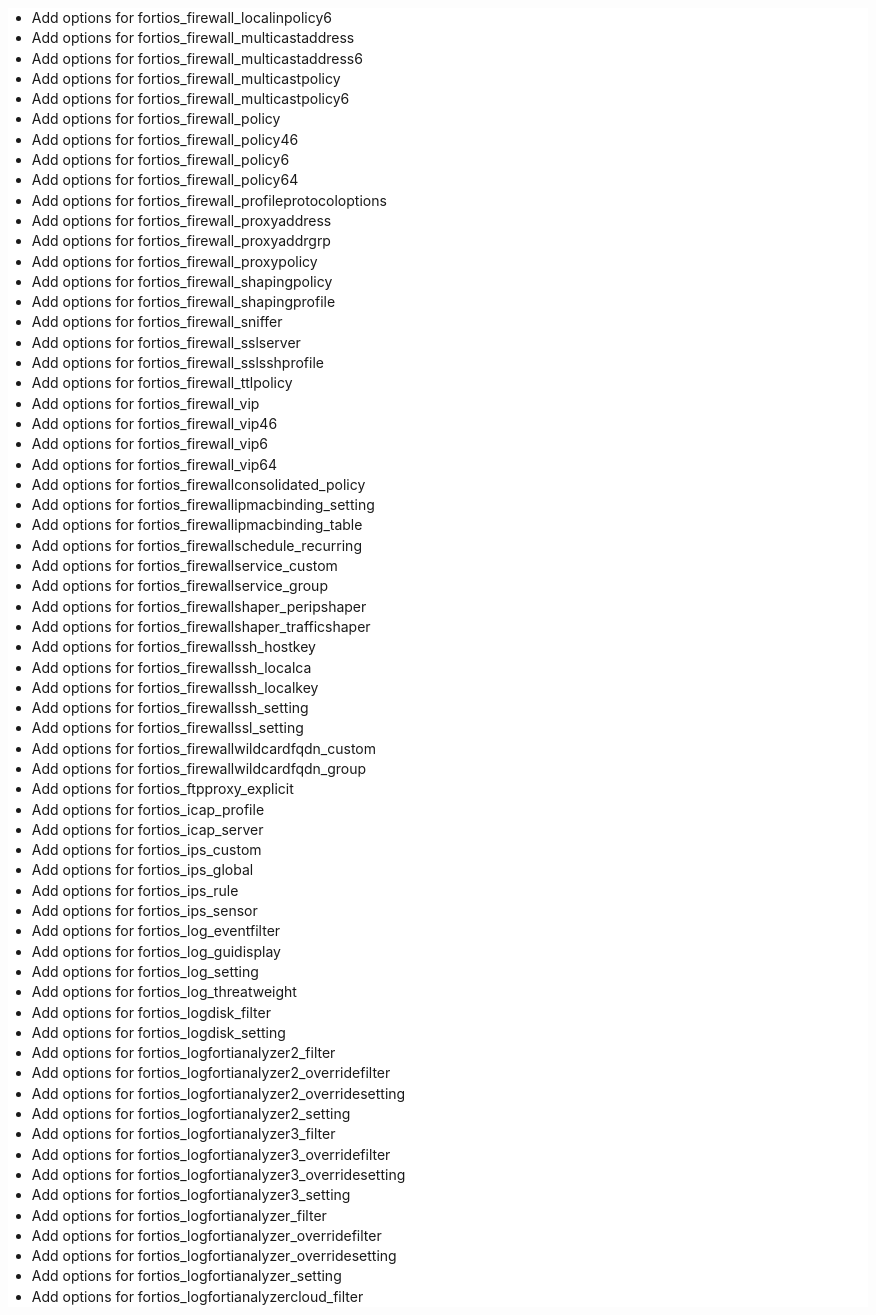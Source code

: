 * Add options for fortios_firewall_localinpolicy6
* Add options for fortios_firewall_multicastaddress
* Add options for fortios_firewall_multicastaddress6
* Add options for fortios_firewall_multicastpolicy
* Add options for fortios_firewall_multicastpolicy6
* Add options for fortios_firewall_policy
* Add options for fortios_firewall_policy46
* Add options for fortios_firewall_policy6
* Add options for fortios_firewall_policy64
* Add options for fortios_firewall_profileprotocoloptions
* Add options for fortios_firewall_proxyaddress
* Add options for fortios_firewall_proxyaddrgrp
* Add options for fortios_firewall_proxypolicy
* Add options for fortios_firewall_shapingpolicy
* Add options for fortios_firewall_shapingprofile
* Add options for fortios_firewall_sniffer
* Add options for fortios_firewall_sslserver
* Add options for fortios_firewall_sslsshprofile
* Add options for fortios_firewall_ttlpolicy
* Add options for fortios_firewall_vip
* Add options for fortios_firewall_vip46
* Add options for fortios_firewall_vip6
* Add options for fortios_firewall_vip64
* Add options for fortios_firewallconsolidated_policy
* Add options for fortios_firewallipmacbinding_setting
* Add options for fortios_firewallipmacbinding_table
* Add options for fortios_firewallschedule_recurring
* Add options for fortios_firewallservice_custom
* Add options for fortios_firewallservice_group
* Add options for fortios_firewallshaper_peripshaper
* Add options for fortios_firewallshaper_trafficshaper
* Add options for fortios_firewallssh_hostkey
* Add options for fortios_firewallssh_localca
* Add options for fortios_firewallssh_localkey
* Add options for fortios_firewallssh_setting
* Add options for fortios_firewallssl_setting
* Add options for fortios_firewallwildcardfqdn_custom
* Add options for fortios_firewallwildcardfqdn_group
* Add options for fortios_ftpproxy_explicit
* Add options for fortios_icap_profile
* Add options for fortios_icap_server
* Add options for fortios_ips_custom
* Add options for fortios_ips_global
* Add options for fortios_ips_rule
* Add options for fortios_ips_sensor
* Add options for fortios_log_eventfilter
* Add options for fortios_log_guidisplay
* Add options for fortios_log_setting
* Add options for fortios_log_threatweight
* Add options for fortios_logdisk_filter
* Add options for fortios_logdisk_setting
* Add options for fortios_logfortianalyzer2_filter
* Add options for fortios_logfortianalyzer2_overridefilter
* Add options for fortios_logfortianalyzer2_overridesetting
* Add options for fortios_logfortianalyzer2_setting
* Add options for fortios_logfortianalyzer3_filter
* Add options for fortios_logfortianalyzer3_overridefilter
* Add options for fortios_logfortianalyzer3_overridesetting
* Add options for fortios_logfortianalyzer3_setting
* Add options for fortios_logfortianalyzer_filter
* Add options for fortios_logfortianalyzer_overridefilter
* Add options for fortios_logfortianalyzer_overridesetting
* Add options for fortios_logfortianalyzer_setting
* Add options for fortios_logfortianalyzercloud_filter